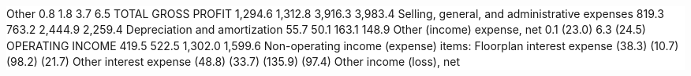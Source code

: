 <td>Other</td>
<td>0.8</td>
<td>1.8</td>
<td>3.7</td>
<td>6.5</td>
</tr>
<tr>
<td>TOTAL GROSS PROFIT</td>
<td>1,294.6</td>
<td>1,312.8</td>
<td>3,916.3</td>
<td>3,983.4</td>
</tr>
<tr>
<td>Selling, general, and administrative expenses</td>
<td>819.3</td>
<td>763.2</td>
<td>2,444.9</td>
<td>2,259.4</td>
</tr>
<tr>
<td>Depreciation and amortization</td>
<td>55.7</td>
<td>50.1</td>
<td>163.1</td>
<td>148.9</td>
</tr>
<tr>
<td>Other (income) expense, net</td>
<td>0.1</td>
<td>(23.0)</td>
<td>6.3</td>
<td>(24.5)</td>
</tr>
<tr>
<td>OPERATING INCOME</td>
<td>419.5</td>
<td>522.5</td>
<td>1,302.0</td>
<td>1,599.6</td>
</tr>
<tr>
<td>Non-operating income (expense) items:</td>
<td></td>
<td></td>
<td></td>
<td></td>
</tr>
<tr>
<td>Floorplan interest expense</td>
<td>(38.3)</td>
<td>(10.7)</td>
<td>(98.2)</td>
<td>(21.7)</td>
</tr>
<tr>
<td>Other interest expense</td>
<td>(48.8)</td>
<td>(33.7)</td>
<td>(135.9)</td>
<td>(97.4)</td>
</tr>
<tr>
<td>Other income (loss), net</td>